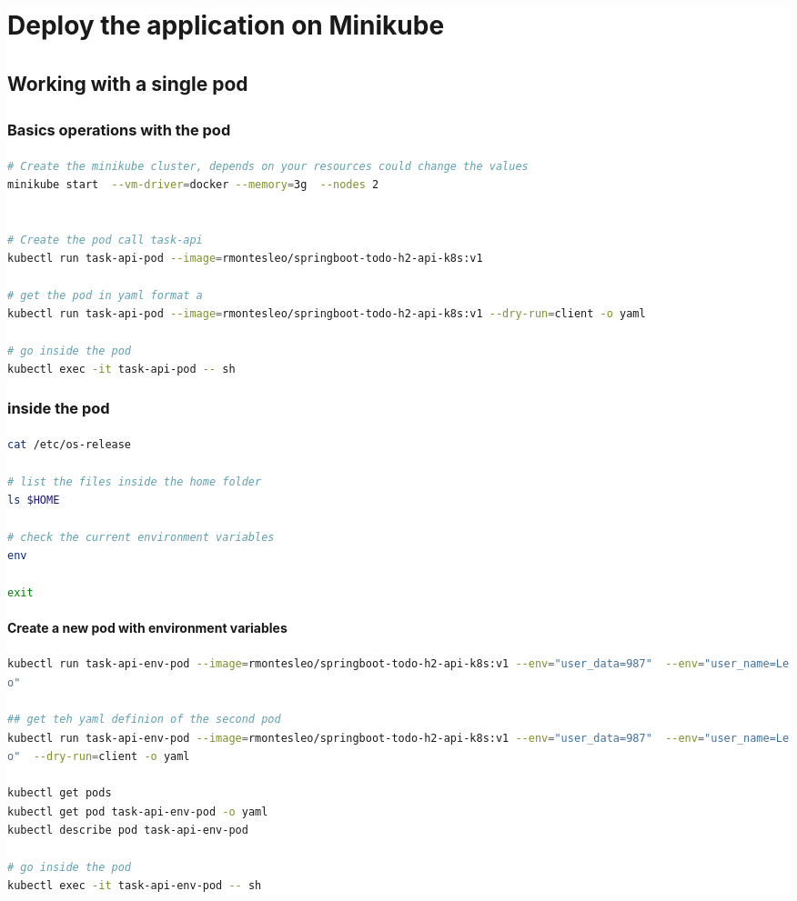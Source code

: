 #  Deploy the application on Minikube


## Working with a single pod

### Basics operations with the pod
```bash
# Create the minikube cluster, depends on your resources could change the values
minikube start  --vm-driver=docker --memory=3g  --nodes 2


# Create the pod call task-api
kubectl run task-api-pod --image=rmontesleo/springboot-todo-h2-api-k8s:v1

# get the pod in yaml format a
kubectl run task-api-pod --image=rmontesleo/springboot-todo-h2-api-k8s:v1 --dry-run=client -o yaml

# go inside the pod
kubectl exec -it task-api-pod -- sh
```

### inside the pod
```bash
cat /etc/os-release

# list the files inside the home folder
ls $HOME

# check the current environment variables
env

exit
```

#### Create a new pod with environment variables
```bash
kubectl run task-api-env-pod --image=rmontesleo/springboot-todo-h2-api-k8s:v1 --env="user_data=987"  --env="user_name=Leo" 

## get teh yaml definion of the second pod
kubectl run task-api-env-pod --image=rmontesleo/springboot-todo-h2-api-k8s:v1 --env="user_data=987"  --env="user_name=Leo"  --dry-run=client -o yaml

kubectl get pods
kubectl get pod task-api-env-pod -o yaml
kubectl describe pod task-api-env-pod

# go inside the pod
kubectl exec -it task-api-env-pod -- sh
```
